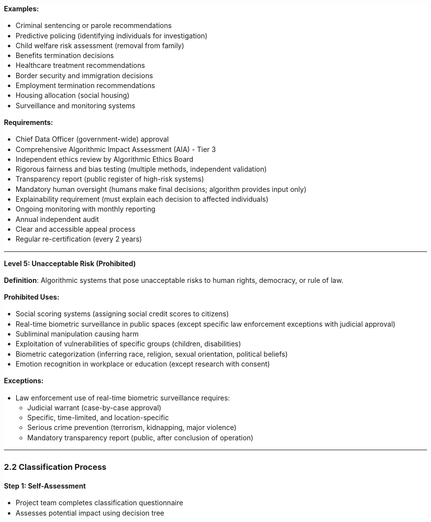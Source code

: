 **Examples:**
- Criminal sentencing or parole recommendations
- Predictive policing (identifying individuals for investigation)
- Child welfare risk assessment (removal from family)
- Benefits termination decisions
- Healthcare treatment recommendations
- Border security and immigration decisions
- Employment termination recommendations
- Housing allocation (social housing)
- Surveillance and monitoring systems

**Requirements:**
- Chief Data Officer (government-wide) approval
- Comprehensive Algorithmic Impact Assessment (AIA) - Tier 3
- Independent ethics review by Algorithmic Ethics Board
- Rigorous fairness and bias testing (multiple methods, independent validation)
- Transparency report (public register of high-risk systems)
- Mandatory human oversight (humans make final decisions; algorithm provides input only)
- Explainability requirement (must explain each decision to affected individuals)
- Ongoing monitoring with monthly reporting
- Annual independent audit
- Clear and accessible appeal process
- Regular re-certification (every 2 years)

---

**Level 5: Unacceptable Risk (Prohibited)**

**Definition**: Algorithmic systems that pose unacceptable risks to human rights, democracy, or rule of law.

**Prohibited Uses:**
- Social scoring systems (assigning social credit scores to citizens)
- Real-time biometric surveillance in public spaces (except specific law enforcement exceptions with judicial approval)
- Subliminal manipulation causing harm
- Exploitation of vulnerabilities of specific groups (children, disabilities)
- Biometric categorization (inferring race, religion, sexual orientation, political beliefs)
- Emotion recognition in workplace or education (except research with consent)

**Exceptions:**
- Law enforcement use of real-time biometric surveillance requires:
  - Judicial warrant (case-by-case approval)
  - Specific, time-limited, and location-specific
  - Serious crime prevention (terrorism, kidnapping, major violence)
  - Mandatory transparency report (public, after conclusion of operation)

---

### 2.2 Classification Process

**Step 1: Self-Assessment**
- Project team completes classification questionnaire
- Assesses potential impact using decision tree
